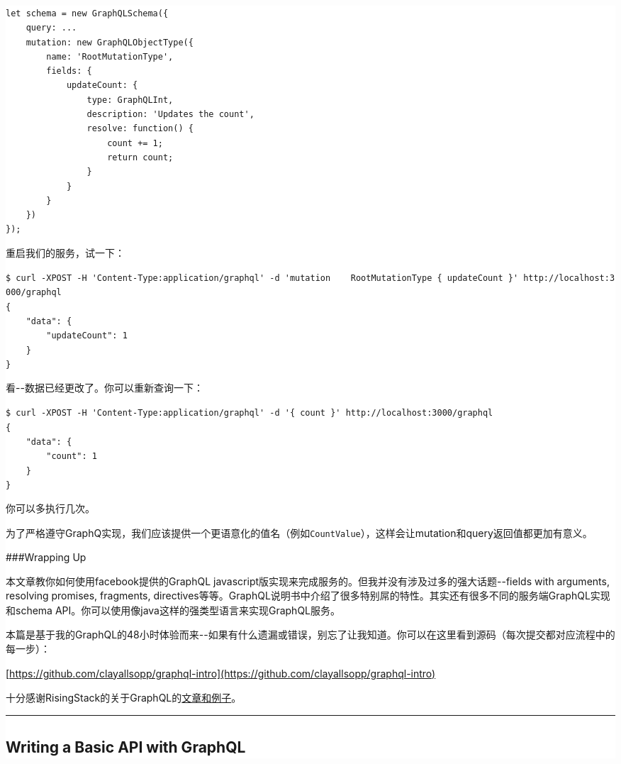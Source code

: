 	let schema = new GraphQLSchema({
  		query: ...
  		mutation: new GraphQLObjectType({
    		name: 'RootMutationType',
    		fields: {
      			updateCount: {
        			type: GraphQLInt,
        			description: 'Updates the count',
        			resolve: function() {
          				count += 1;
          				return count;
        			}
      			}
    		}
  		})
	});
	
重启我们的服务，试一下：

	$ curl -XPOST -H 'Content-Type:application/graphql' -d 'mutation 	RootMutationType { updateCount }' http://localhost:3000/graphql
	{
  		"data": {
    		"updateCount": 1
  		}
	}
	
看--数据已经更改了。你可以重新查询一下：

	$ curl -XPOST -H 'Content-Type:application/graphql' -d '{ count }' http://localhost:3000/graphql
	{
  		"data": {
    		"count": 1
  		}
	}

你可以多执行几次。

为了严格遵守GraphQ实现，我们应该提供一个更语意化的值名（例如`CountValue`），这样会让mutation和query返回值都更加有意义。

###Wrapping Up

本文章教你如何使用facebook提供的GraphQL javascript版实现来完成服务的。但我并没有涉及过多的强大话题--fields with arguments, resolving promises, fragments, directives等等。GraphQL说明书中介绍了很多特别屌的特性。其实还有很多不同的服务端GraphQL实现和schema API。你可以使用像java这样的强类型语言来实现GraphQL服务。

本篇是基于我的GraphQL的48小时体验而来--如果有什么遗漏或错误，别忘了让我知道。你可以在这里看到源码（每次提交都对应流程中的每一步）：

[https://github.com/clayallsopp/graphql-intro](https://github.com/clayallsopp/graphql-intro)

十分感谢RisingStack的关于GraphQL的[文章和例子](http://blog.risingstack.com/graphql-overview-getting-started-with-graphql-and-nodejs/)。


---

Writing a Basic API with GraphQL
---
